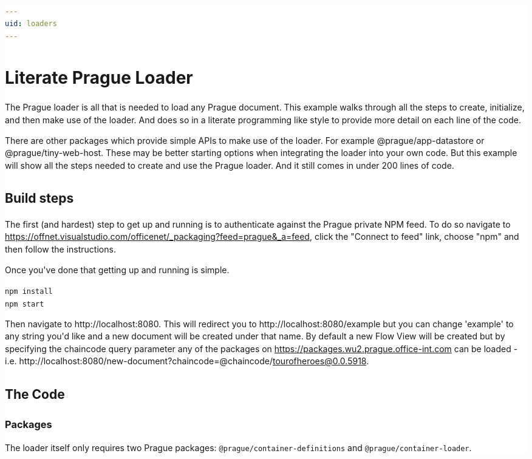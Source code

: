```yaml
---
uid: loaders
---
```


# Literate Prague Loader

The Prague loader is all that is needed to load any Prague document. This example walks through all the steps to
create, initialize, and then make use of the loader. And does so in a literate programming like style to provide
more detail on each line of the code.

There are other packages which provide simple APIs to make use of the loader. For example @prague/app-datastore or
@prague/tiny-web-host. These may be better starting options when integrating the loader into your own code. But this
example will show all the steps needed to create and use the Prague loader. And it still comes in under 200 lines
of code.

## Build steps

The first (and hardest) step to get up and running is to authenticate against the Prague private NPM feed. To do so
navigate to https://offnet.visualstudio.com/officenet/_packaging?feed=prague&_a=feed, click the "Connect to feed" link,
choose "npm" and then follow the instructions.

Once you've done that getting up and running is simple.

```bash
npm install
npm start
```

Then navigate to http://localhost:8080. This will redirect you to http://localhost:8080/example but you can change
'example' to any string you'd like and a new document will be created under that name. By default a new Flow View
will be created but by specifying the chaincode query parameter any of the packages on
https://packages.wu2.prague.office-int.com can be loaded - i.e.
http://localhost:8080/new-document?chaincode=@chaincode/tourofheroes@0.0.5918.

## The Code

### Packages

The loader itself only requires two Prague packages: `@prague/container-definitions` and `@prague/container-loader`.
